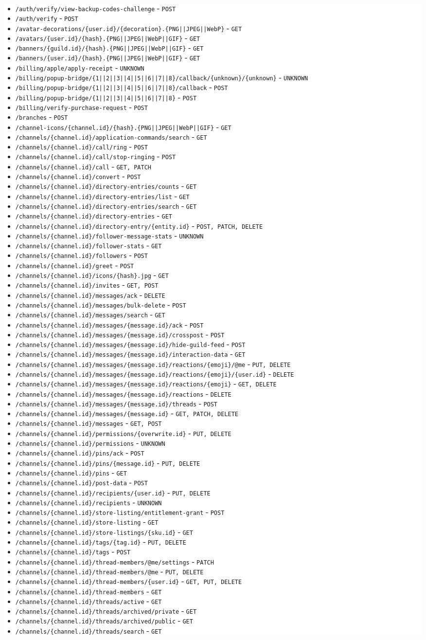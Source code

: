 - `/auth/verify/view-backup-codes-challenge` - `POST`
- `/auth/verify` - `POST`
- `/avatar-decorations/{user.id}/{decoration}.{PNG||JPEG||WebP}` - `GET`
- `/avatars/{user.id}/{hash}.{PNG||JPEG||WebP||GIF}` - `GET`
- `/banners/{guild.id}/{hash}.{PNG||JPEG||WebP||GIF}` - `GET`
- `/banners/{user.id}/{hash}.{PNG||JPEG||WebP||GIF}` - `GET`
- `/billing/apple/apply-receipt` - `UNKNOWN`
- `/billing/popup-bridge/{1||2||3||4||5||6||7||8}/callback/{unknown}/{unknown}` - `UNKNOWN`
- `/billing/popup-bridge/{1||2||3||4||5||6||7||8}/callback` - `POST`
- `/billing/popup-bridge/{1||2||3||4||5||6||7||8}` - `POST`
- `/billing/verify-purchase-request` - `POST`
- `/branches` - `POST`
- `/channel-icons/{channel.id}/{hash}.{PNG||JPEG||WebP||GIF}` - `GET`
- `/channels/{channel.id}/application-commands/search` - `GET`
- `/channels/{channel.id}/call/ring` - `POST`
- `/channels/{channel.id}/call/stop-ringing` - `POST`
- `/channels/{channel.id}/call` - `GET, PATCH`
- `/channels/{channel.id}/convert` - `POST`
- `/channels/{channel.id}/directory-entries/counts` - `GET`
- `/channels/{channel.id}/directory-entries/list` - `GET`
- `/channels/{channel.id}/directory-entries/search` - `GET`
- `/channels/{channel.id}/directory-entries` - `GET`
- `/channels/{channel.id}/directory-entry/{entity.id}` - `POST, PATCH, DELETE`
- `/channels/{channel.id}/follower-message-stats` - `UNKNOWN`
- `/channels/{channel.id}/follower-stats` - `GET`
- `/channels/{channel.id}/followers` - `POST`
- `/channels/{channel.id}/greet` - `POST`
- `/channels/{channel.id}/icons/{hash}.jpg` - `GET`
- `/channels/{channel.id}/invites` - `GET, POST`
- `/channels/{channel.id}/messages/ack` - `DELETE`
- `/channels/{channel.id}/messages/bulk-delete` - `POST`
- `/channels/{channel.id}/messages/search` - `GET`
- `/channels/{channel.id}/messages/{message.id}/ack` - `POST`
- `/channels/{channel.id}/messages/{message.id}/crosspost` - `POST`
- `/channels/{channel.id}/messages/{message.id}/hide-guild-feed` - `POST`
- `/channels/{channel.id}/messages/{message.id}/interaction-data` - `GET`
- `/channels/{channel.id}/messages/{message.id}/reactions/{emoji}/@me` - `PUT, DELETE`
- `/channels/{channel.id}/messages/{message.id}/reactions/{emoji}/{user.id}` - `DELETE`
- `/channels/{channel.id}/messages/{message.id}/reactions/{emoji}` - `GET, DELETE`
- `/channels/{channel.id}/messages/{message.id}/reactions` - `DELETE`
- `/channels/{channel.id}/messages/{message.id}/threads` - `POST`
- `/channels/{channel.id}/messages/{message.id}` - `GET, PATCH, DELETE`
- `/channels/{channel.id}/messages` - `GET, POST`
- `/channels/{channel.id}/permissions/{overwrite.id}` - `PUT, DELETE`
- `/channels/{channel.id}/permissions` - `UNKNOWN`
- `/channels/{channel.id}/pins/ack` - `POST`
- `/channels/{channel.id}/pins/{message.id}` - `PUT, DELETE`
- `/channels/{channel.id}/pins` - `GET`
- `/channels/{channel.id}/post-data` - `POST`
- `/channels/{channel.id}/recipients/{user.id}` - `PUT, DELETE`
- `/channels/{channel.id}/recipients` - `UNKNOWN`
- `/channels/{channel.id}/store-listing/entitlement-grant` - `POST`
- `/channels/{channel.id}/store-listing` - `GET`
- `/channels/{channel.id}/store-listings/{sku.id}` - `GET`
- `/channels/{channel.id}/tags/{tag.id}` - `PUT, DELETE`
- `/channels/{channel.id}/tags` - `POST`
- `/channels/{channel.id}/thread-members/@me/settings` - `PATCH`
- `/channels/{channel.id}/thread-members/@me` - `PUT, DELETE`
- `/channels/{channel.id}/thread-members/{user.id}` - `GET, PUT, DELETE`
- `/channels/{channel.id}/thread-members` - `GET`
- `/channels/{channel.id}/threads/active` - `GET`
- `/channels/{channel.id}/threads/archived/private` - `GET`
- `/channels/{channel.id}/threads/archived/public` - `GET`
- `/channels/{channel.id}/threads/search` - `GET`